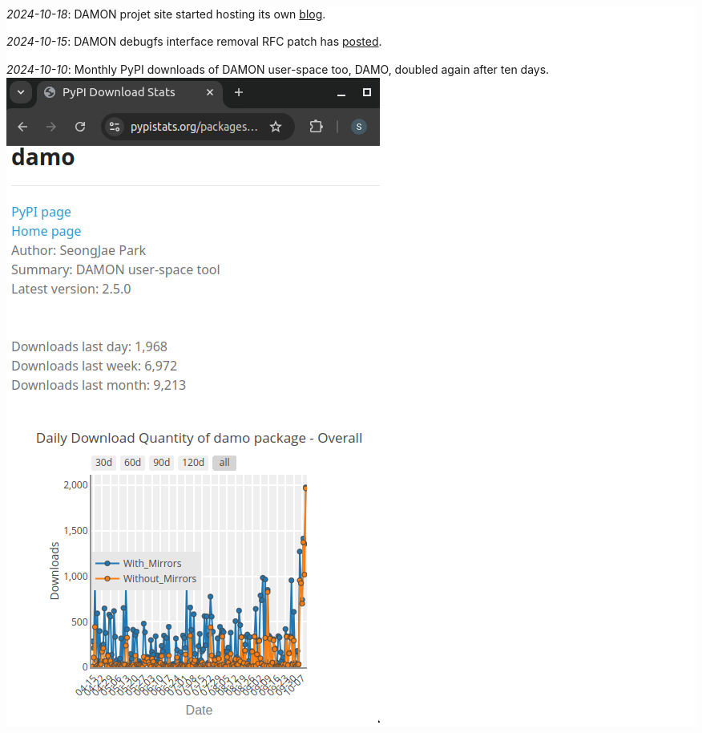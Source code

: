 _2024-10-18_: DAMON projet site started hosting its own
[blog](https://github.com/damonitor/damonitor.github.io/commit/817d619090d8abb02e6a4020ff5d0b9664c6464c).

_2024-10-15_: DAMON debugfs interface removal RFC patch has
[posted](https://lore.kernel.org/20241015175412.60563-1-sj@kernel.org).

_2024-10-10_: Monthly PyPI downloads of DAMON user-space too, DAMO, doubled
again after ten days.
![damo_9000_monthly_downloads](/img/damo_download_9213.png)